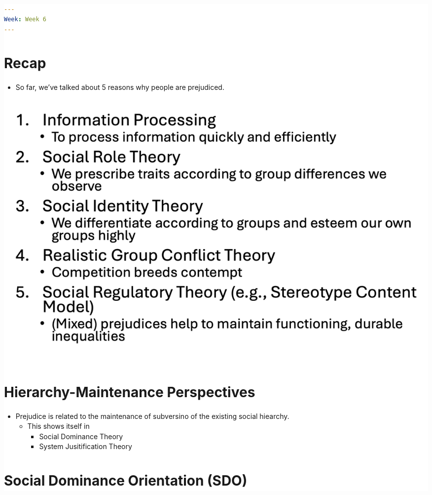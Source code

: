 ```yaml
---
Week: Week 6
---
```

# Recap

- So far, we’ve talked about 5 reasons why people are prejudiced.

![Untitled 193.png](../../attachments/Untitled%20193.png)

  

# Hierarchy-Maintenance Perspectives

- Prejudice is related to the maintenance of subversino of the existing social hiearchy.
    - This shows itself in
        - Social Dominance Theory
        - System Jusitification Theory

  

# Social Dominance Orientation (SDO)
